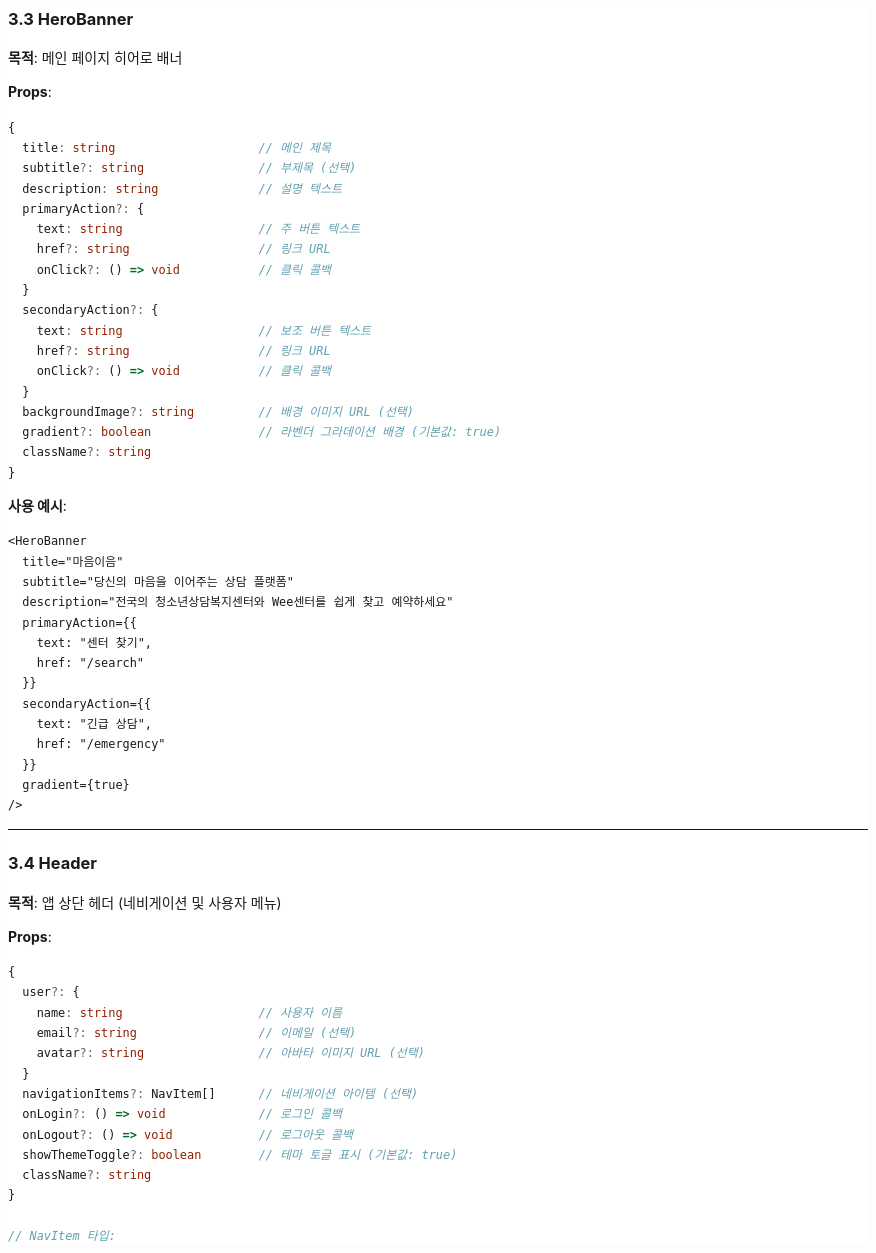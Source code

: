 
### 3.3 HeroBanner

**목적**: 메인 페이지 히어로 배너

**Props**:
```typescript
{
  title: string                    // 메인 제목
  subtitle?: string                // 부제목 (선택)
  description: string              // 설명 텍스트
  primaryAction?: {
    text: string                   // 주 버튼 텍스트
    href?: string                  // 링크 URL
    onClick?: () => void           // 클릭 콜백
  }
  secondaryAction?: {
    text: string                   // 보조 버튼 텍스트
    href?: string                  // 링크 URL
    onClick?: () => void           // 클릭 콜백
  }
  backgroundImage?: string         // 배경 이미지 URL (선택)
  gradient?: boolean               // 라벤더 그라데이션 배경 (기본값: true)
  className?: string
}
```

**사용 예시**:
```tsx
<HeroBanner
  title="마음이음"
  subtitle="당신의 마음을 이어주는 상담 플랫폼"
  description="전국의 청소년상담복지센터와 Wee센터를 쉽게 찾고 예약하세요"
  primaryAction={{
    text: "센터 찾기",
    href: "/search"
  }}
  secondaryAction={{
    text: "긴급 상담",
    href: "/emergency"
  }}
  gradient={true}
/>
```

---

### 3.4 Header

**목적**: 앱 상단 헤더 (네비게이션 및 사용자 메뉴)

**Props**:
```typescript
{
  user?: {
    name: string                   // 사용자 이름
    email?: string                 // 이메일 (선택)
    avatar?: string                // 아바타 이미지 URL (선택)
  }
  navigationItems?: NavItem[]      // 네비게이션 아이템 (선택)
  onLogin?: () => void             // 로그인 콜백
  onLogout?: () => void            // 로그아웃 콜백
  showThemeToggle?: boolean        // 테마 토글 표시 (기본값: true)
  className?: string
}

// NavItem 타입:
```